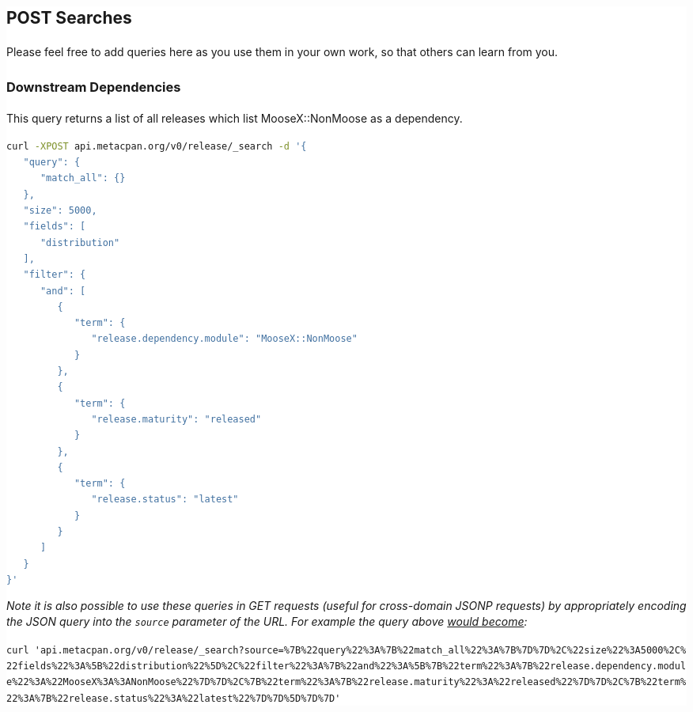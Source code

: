## POST Searches

Please feel free to add queries here as you use them in your own work, so that others can learn from you.

### Downstream Dependencies

This query returns a list of all releases which list MooseX::NonMoose as a
dependency.

```sh
curl -XPOST api.metacpan.org/v0/release/_search -d '{
   "query": {
      "match_all": {}
   },
   "size": 5000,
   "fields": [
      "distribution"
   ],
   "filter": {
      "and": [
         {
            "term": {
               "release.dependency.module": "MooseX::NonMoose"
            }
         },
         {
            "term": {
               "release.maturity": "released"
            }
         },
         {
            "term": {
               "release.status": "latest"
            }
         }
      ]
   }
}'
```

_Note it is also possible to use these queries in GET requests (useful for cross-domain JSONP requests) by appropriately encoding the JSON query into the `source` parameter of the URL.  For example the query above [would become](http://api.metacpan.org/v0/release/_search?source=%7B%22query%22%3A%7B%22match_all%22%3A%7B%7D%7D%2C%22size%22%3A5000%2C%22fields%22%3A%5B%22distribution%22%5D%2C%22filter%22%3A%7B%22and%22%3A%5B%7B%22term%22%3A%7B%22release.dependency.module%22%3A%22MooseX%3A%3ANonMoose%22%7D%7D%2C%7B%22term%22%3A%7B%22release.maturity%22%3A%22released%22%7D%7D%2C%7B%22term%22%3A%7B%22release.status%22%3A%22latest%22%7D%7D%5D%7D%7D):_

```
curl 'api.metacpan.org/v0/release/_search?source=%7B%22query%22%3A%7B%22match_all%22%3A%7B%7D%7D%2C%22size%22%3A5000%2C%22fields%22%3A%5B%22distribution%22%5D%2C%22filter%22%3A%7B%22and%22%3A%5B%7B%22term%22%3A%7B%22release.dependency.module%22%3A%22MooseX%3A%3ANonMoose%22%7D%7D%2C%7B%22term%22%3A%7B%22release.maturity%22%3A%22released%22%7D%7D%2C%7B%22term%22%3A%7B%22release.status%22%3A%22latest%22%7D%7D%5D%7D%7D'
```

